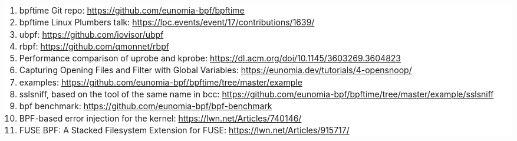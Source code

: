 1. bpftime Git repo: <https://github.com/eunomia-bpf/bpftime>
2. bpftime Linux Plumbers talk: <https://lpc.events/event/17/contributions/1639/>
3. ubpf: <https://github.com/iovisor/ubpf>
4. rbpf: <https://github.com/qmonnet/rbpf>
5. Performance comparison of uprobe and kprobe: <https://dl.acm.org/doi/10.1145/3603269.3604823>
6. Capturing Opening Files and Filter with Global Variables: <https://eunomia.dev/tutorials/4-opensnoop/>
7. examples: <https://github.com/eunomia-bpf/bpftime/tree/master/example>
8. sslsniff, based on the tool of the same name in bcc: <https://github.com/eunomia-bpf/bpftime/tree/master/example/sslsniff>
9. bpf benchmark: <https://github.com/eunomia-bpf/bpf-benchmark>
10. BPF-based error injection for the kernel: <https://lwn.net/Articles/740146/>
11. FUSE BPF: A Stacked Filesystem Extension for FUSE: <https://lwn.net/Articles/915717/>
